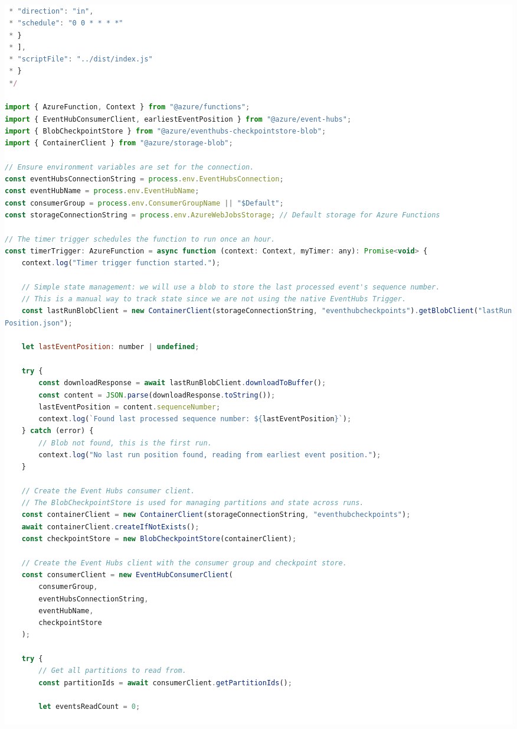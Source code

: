 ```js
 * "direction": "in",
 * "schedule": "0 0 * * * *"
 * }
 * ],
 * "scriptFile": "../dist/index.js"
 * }
 */

import { AzureFunction, Context } from "@azure/functions";
import { EventHubConsumerClient, earliestEventPosition } from "@azure/event-hubs";
import { BlobCheckpointStore } from "@azure/eventhubs-checkpointstore-blob";
import { ContainerClient } from "@azure/storage-blob";

// Ensure environment variables are set for the connection.
const eventHubsConnectionString = process.env.EventHubsConnection;
const eventHubName = process.env.EventHubName;
const consumerGroup = process.env.ConsumerGroupName || "$Default";
const storageConnectionString = process.env.AzureWebJobsStorage; // Default storage for Azure Functions

// The timer trigger schedules the function to run once an hour.
const timerTrigger: AzureFunction = async function (context: Context, myTimer: any): Promise<void> {
    context.log("Timer trigger function started.");

    // Simple state management: we will use a blob to store the last processed event's sequence number.
    // This is a manual way to track state since we are not using the native EventHubs Trigger.
    const lastRunBlobClient = new ContainerClient(storageConnectionString, "eventhubcheckpoints").getBlobClient("lastRunPosition.json");

    let lastEventPosition: number | undefined;

    try {
        const downloadResponse = await lastRunBlobClient.downloadToBuffer();
        const content = JSON.parse(downloadResponse.toString());
        lastEventPosition = content.sequenceNumber;
        context.log(`Found last processed sequence number: ${lastEventPosition}`);
    } catch (error) {
        // Blob not found, this is the first run.
        context.log("No last run position found, reading from earliest event position.");
    }
    
    // Create the Event Hubs consumer client.
    // The BlobCheckpointStore is used for managing partitions and state across runs.
    const containerClient = new ContainerClient(storageConnectionString, "eventhubcheckpoints");
    await containerClient.createIfNotExists();
    const checkpointStore = new BlobCheckpointStore(containerClient);
    
    // Create the Event Hubs client with the consumer group and checkpoint store.
    const consumerClient = new EventHubConsumerClient(
        consumerGroup,
        eventHubsConnectionString,
        eventHubName,
        checkpointStore
    );

    try {
        // Get all partitions to read from.
        const partitionIds = await consumerClient.getPartitionIds();
        
        let eventsReadCount = 0;
        
```